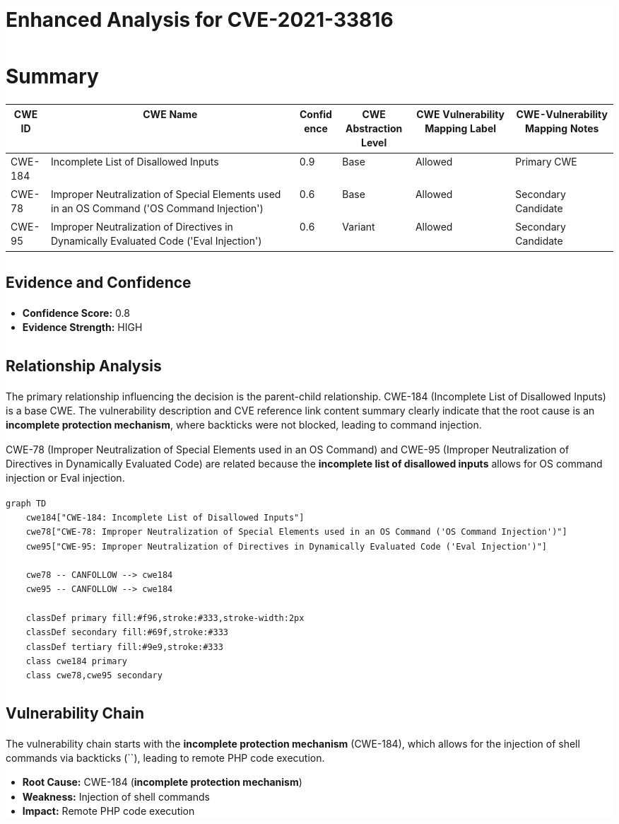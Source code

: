 # Enhanced Analysis for CVE-2021-33816

# Summary
| CWE ID | CWE Name | Confidence | CWE Abstraction Level | CWE Vulnerability Mapping Label | CWE-Vulnerability Mapping Notes |
|---|---|---|---|---|---|
| CWE-184 | Incomplete List of Disallowed Inputs | 0.9 | Base | Allowed | Primary CWE |
| CWE-78 | Improper Neutralization of Special Elements used in an OS Command ('OS Command Injection') | 0.6 | Base | Allowed | Secondary Candidate |
| CWE-95 | Improper Neutralization of Directives in Dynamically Evaluated Code ('Eval Injection') | 0.6 | Variant | Allowed | Secondary Candidate |

## Evidence and Confidence

*   **Confidence Score:** 0.8
*   **Evidence Strength:** HIGH

## Relationship Analysis
The primary relationship influencing the decision is the parent-child relationship. CWE-184 (Incomplete List of Disallowed Inputs) is a base CWE. The vulnerability description and CVE reference link content summary clearly indicate that the root cause is an **incomplete protection mechanism**, where backticks were not blocked, leading to command injection.

CWE-78 (Improper Neutralization of Special Elements used in an OS Command) and CWE-95 (Improper Neutralization of Directives in Dynamically Evaluated Code) are related because the **incomplete list of disallowed inputs** allows for OS command injection or Eval injection.

```mermaid
graph TD
    cwe184["CWE-184: Incomplete List of Disallowed Inputs"]
    cwe78["CWE-78: Improper Neutralization of Special Elements used in an OS Command ('OS Command Injection')"]
    cwe95["CWE-95: Improper Neutralization of Directives in Dynamically Evaluated Code ('Eval Injection')"]
    
    cwe78 -- CANFOLLOW --> cwe184
    cwe95 -- CANFOLLOW --> cwe184
    
    classDef primary fill:#f96,stroke:#333,stroke-width:2px
    classDef secondary fill:#69f,stroke:#333
    classDef tertiary fill:#9e9,stroke:#333
    class cwe184 primary
    class cwe78,cwe95 secondary
```

## Vulnerability Chain
The vulnerability chain starts with the **incomplete protection mechanism** (CWE-184), which allows for the injection of shell commands via backticks (``), leading to remote PHP code execution.
  - **Root Cause:** CWE-184 (**incomplete protection mechanism**)
  - **Weakness:** Injection of shell commands
  - **Impact:** Remote PHP code execution
